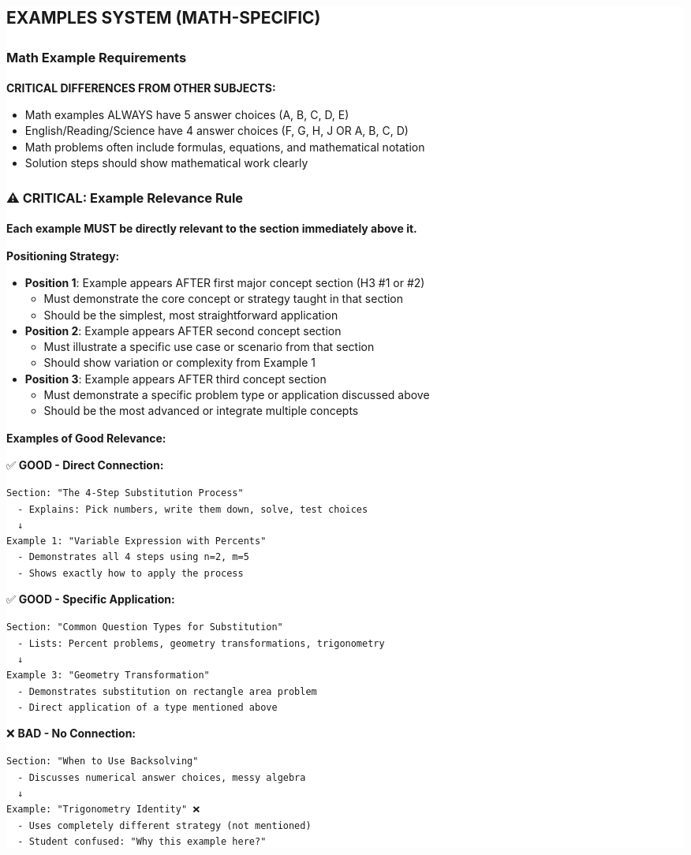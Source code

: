 ## EXAMPLES SYSTEM (MATH-SPECIFIC)

### Math Example Requirements

**CRITICAL DIFFERENCES FROM OTHER SUBJECTS:**
- Math examples ALWAYS have 5 answer choices (A, B, C, D, E)
- English/Reading/Science have 4 answer choices (F, G, H, J OR A, B, C, D)
- Math problems often include formulas, equations, and mathematical notation
- Solution steps should show mathematical work clearly

### ⚠️ CRITICAL: Example Relevance Rule

**Each example MUST be directly relevant to the section immediately above it.**

**Positioning Strategy:**
- **Position 1**: Example appears AFTER first major concept section (H3 #1 or #2)
  - Must demonstrate the core concept or strategy taught in that section
  - Should be the simplest, most straightforward application
- **Position 2**: Example appears AFTER second concept section
  - Must illustrate a specific use case or scenario from that section
  - Should show variation or complexity from Example 1
- **Position 3**: Example appears AFTER third concept section
  - Must demonstrate a specific problem type or application discussed above
  - Should be the most advanced or integrate multiple concepts

**Examples of Good Relevance:**

✅ **GOOD - Direct Connection:**
```
Section: "The 4-Step Substitution Process"
  - Explains: Pick numbers, write them down, solve, test choices
  ↓
Example 1: "Variable Expression with Percents"
  - Demonstrates all 4 steps using n=2, m=5
  - Shows exactly how to apply the process
```

✅ **GOOD - Specific Application:**
```
Section: "Common Question Types for Substitution"
  - Lists: Percent problems, geometry transformations, trigonometry
  ↓
Example 3: "Geometry Transformation"
  - Demonstrates substitution on rectangle area problem
  - Direct application of a type mentioned above
```

❌ **BAD - No Connection:**
```
Section: "When to Use Backsolving"
  - Discusses numerical answer choices, messy algebra
  ↓
Example: "Trigonometry Identity" ❌
  - Uses completely different strategy (not mentioned)
  - Student confused: "Why this example here?"
```
